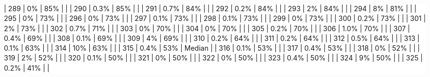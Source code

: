 | 289 | 0% | 85% |  |
| 290 | 0.3% | 85% |  |
| 291 | 0.7% | 84% |  |
| 292 | 0.2% | 84% |  |
| 293 | 2% | 84% |  |
| 294 | 8% | 81% |  |
| 295 | 0% | 73% |  |
| 296 | 0% | 73% |  |
| 297 | 0.1% | 73% |  |
| 298 | 0.1% | 73% |  |
| 299 | 0% | 73% |  |
| 300 | 0.2% | 73% |  |
| 301 | 2% | 73% |  |
| 302 | 0.7% | 71% |  |
| 303 | 0% | 70% |  |
| 304 | 0% | 70% |  |
| 305 | 0.2% | 70% |  |
| 306 | 1.0% | 70% |  |
| 307 | 0.4% | 69% |  |
| 308 | 0.1% | 69% |  |
| 309 | 4% | 69% |  |
| 310 | 0.2% | 64% |  |
| 311 | 0.2% | 64% |  |
| 312 | 0.5% | 64% |  |
| 313 | 0.1% | 63% |  |
| 314 | 10% | 63% |  |
| 315 | 0.4% | 53% | Median |
| 316 | 0.1% | 53% |  |
| 317 | 0.4% | 53% |  |
| 318 | 0% | 52% |  |
| 319 | 2% | 52% |  |
| 320 | 0.1% | 50% |  |
| 321 | 0% | 50% |  |
| 322 | 0% | 50% |  |
| 323 | 0.4% | 50% |  |
| 324 | 9% | 50% |  |
| 325 | 0.2% | 41% |  |